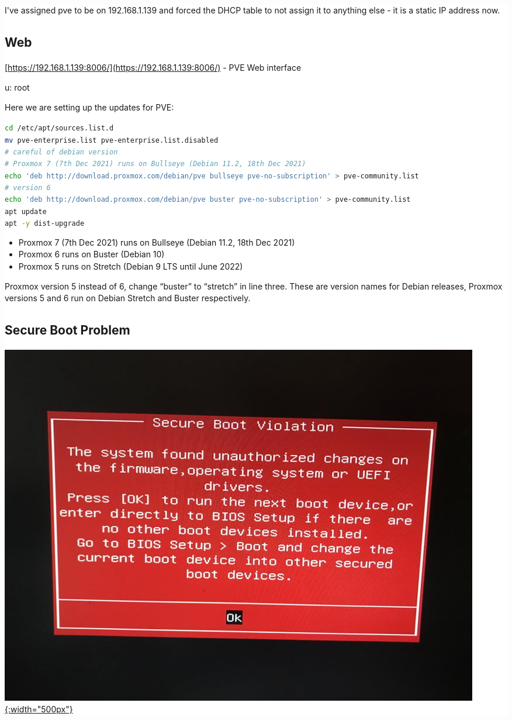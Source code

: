 I've assigned pve to be on 192.168.1.139 and forced the DHCP table to not assign it to anything else - it is a static IP address now.

## Web

[https://192.168.1.139:8006/](https://192.168.1.139:8006/) - PVE Web interface

u: root

Here we are setting up the updates for PVE:

```bash
cd /etc/apt/sources.list.d
mv pve-enterprise.list pve-enterprise.list.disabled
# careful of debian version
# Proxmox 7 (7th Dec 2021) runs on Bullseye (Debian 11.2, 18th Dec 2021)
echo 'deb http://download.proxmox.com/debian/pve bullseye pve-no-subscription' > pve-community.list
# version 6
echo 'deb http://download.proxmox.com/debian/pve buster pve-no-subscription' > pve-community.list
apt update
apt -y dist-upgrade
```

- Proxmox 7 (7th Dec 2021) runs on Bullseye (Debian 11.2, 18th Dec 2021)
- Proxmox 6 runs on Buster (Debian 10)
- Proxmox 5 runs on Stretch (Debian 9 LTS until June 2022)

Proxmox version 5 instead of 6, change “buster” to “stretch” in line three. These are version names for Debian releases, Proxmox versions 5 and 6 run on Debian Stretch and Buster respectively.

## Secure Boot Problem

[![alt text](/assets/2022-01-13/boot.jpg "secure boot"){:width="500px"}](/assets/2022-01-13/boot.jpg)
